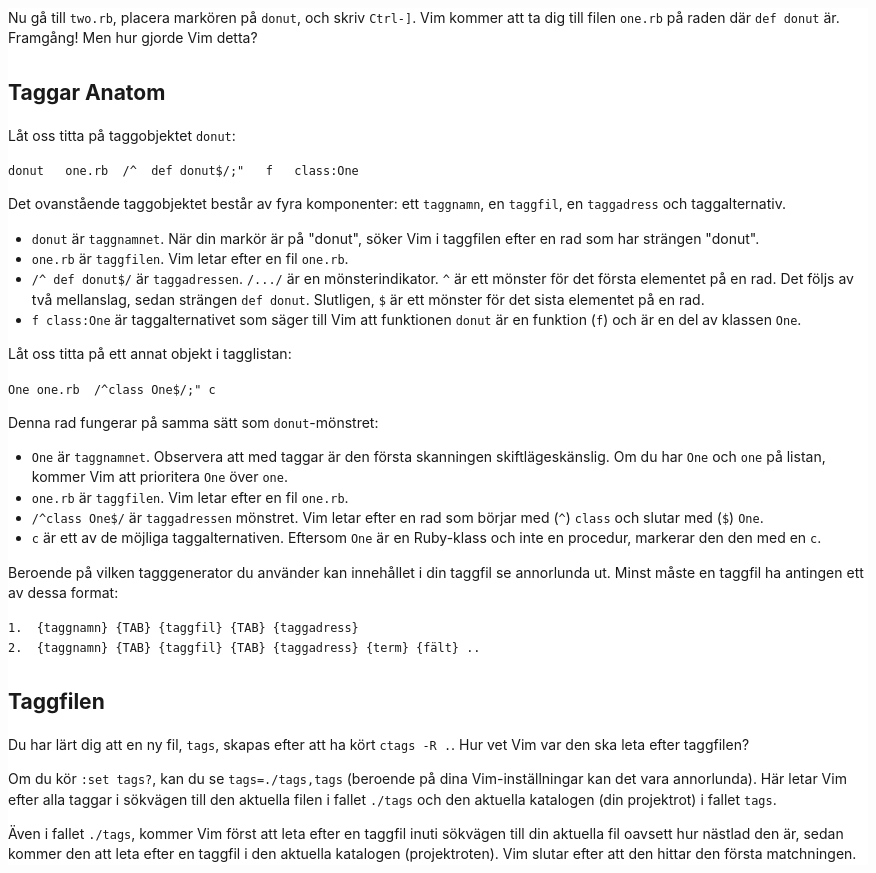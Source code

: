 Nu gå till `two.rb`, placera markören på `donut`, och skriv `Ctrl-]`. Vim kommer att ta dig till filen `one.rb` på raden där `def donut` är. Framgång! Men hur gjorde Vim detta?

## Taggar Anatom

Låt oss titta på taggobjektet `donut`:

```shell
donut	one.rb	/^  def donut$/;"	f	class:One
```

Det ovanstående taggobjektet består av fyra komponenter: ett `taggnamn`, en `taggfil`, en `taggadress` och taggalternativ.
- `donut` är `taggnamnet`. När din markör är på "donut", söker Vim i taggfilen efter en rad som har strängen "donut".
- `one.rb` är `taggfilen`. Vim letar efter en fil `one.rb`.
- `/^ def donut$/` är `taggadressen`. `/.../` är en mönsterindikator. `^` är ett mönster för det första elementet på en rad. Det följs av två mellanslag, sedan strängen `def donut`. Slutligen, `$` är ett mönster för det sista elementet på en rad.
- `f class:One` är taggalternativet som säger till Vim att funktionen `donut` är en funktion (`f`) och är en del av klassen `One`.

Låt oss titta på ett annat objekt i tagglistan:

```shell
One	one.rb	/^class One$/;"	c
```

Denna rad fungerar på samma sätt som `donut`-mönstret:

- `One` är `taggnamnet`. Observera att med taggar är den första skanningen skiftlägeskänslig. Om du har `One` och `one` på listan, kommer Vim att prioritera `One` över `one`.
- `one.rb` är `taggfilen`. Vim letar efter en fil `one.rb`.
- `/^class One$/` är `taggadressen` mönstret. Vim letar efter en rad som börjar med (`^`) `class` och slutar med (`$`) `One`.
- `c` är ett av de möjliga taggalternativen. Eftersom `One` är en Ruby-klass och inte en procedur, markerar den den med en `c`.

Beroende på vilken tagggenerator du använder kan innehållet i din taggfil se annorlunda ut. Minst måste en taggfil ha antingen ett av dessa format:

```shell
1.  {taggnamn} {TAB} {taggfil} {TAB} {taggadress}
2.  {taggnamn} {TAB} {taggfil} {TAB} {taggadress} {term} {fält} ..
```

## Taggfilen

Du har lärt dig att en ny fil, `tags`, skapas efter att ha kört `ctags -R .`. Hur vet Vim var den ska leta efter taggfilen?

Om du kör `:set tags?`, kan du se `tags=./tags,tags` (beroende på dina Vim-inställningar kan det vara annorlunda). Här letar Vim efter alla taggar i sökvägen till den aktuella filen i fallet `./tags` och den aktuella katalogen (din projektrot) i fallet `tags`.

Även i fallet `./tags`, kommer Vim först att leta efter en taggfil inuti sökvägen till din aktuella fil oavsett hur nästlad den är, sedan kommer den att leta efter en taggfil i den aktuella katalogen (projektroten). Vim slutar efter att den hittar den första matchningen.
